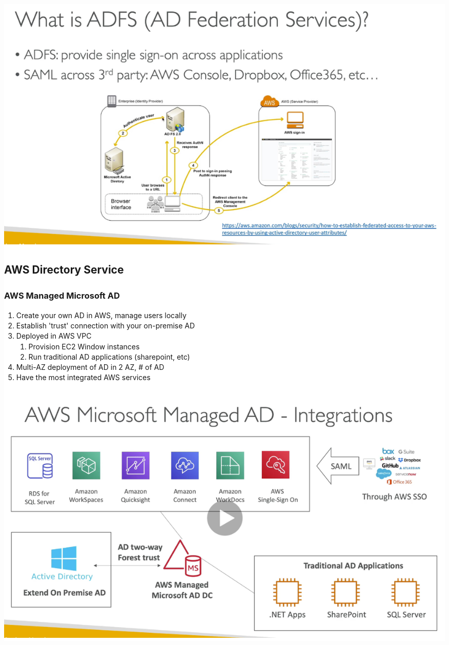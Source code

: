 ![adfs](./iam/adfs.png)

## AWS Directory Service

### AWS Managed Microsoft AD

1. Create your own AD in AWS, manage users locally
2. Establish 'trust' connection with your on-premise AD
3. Deployed in AWS VPC
    1. Provision EC2 Window instances
    2. Run traditional AD applications (sharepoint, etc)
4. Multi-AZ deployment of AD in 2 AZ, # of AD
5. Have the most integrated AWS services 

![aws-managed-ad](./iam/aws-managed-ad.png)